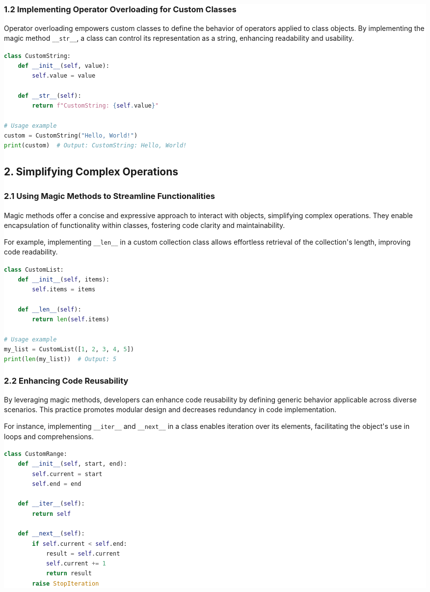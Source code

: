 ### 1.2 Implementing Operator Overloading for Custom Classes
Operator overloading empowers custom classes to define the behavior of operators applied to class objects. By implementing the magic method `__str__`, a class can control its representation as a string, enhancing readability and usability.

```python
class CustomString:
    def __init__(self, value):
        self.value = value
    
    def __str__(self):
        return f"CustomString: {self.value}"
    
# Usage example
custom = CustomString("Hello, World!")
print(custom)  # Output: CustomString: Hello, World!
```

## 2. Simplifying Complex Operations

### 2.1 Using Magic Methods to Streamline Functionalities
Magic methods offer a concise and expressive approach to interact with objects, simplifying complex operations. They enable encapsulation of functionality within classes, fostering code clarity and maintainability.

For example, implementing `__len__` in a custom collection class allows effortless retrieval of the collection's length, improving code readability.

```python
class CustomList:
    def __init__(self, items):
        self.items = items
    
    def __len__(self):
        return len(self.items)
    
# Usage example
my_list = CustomList([1, 2, 3, 4, 5])
print(len(my_list))  # Output: 5
```

### 2.2 Enhancing Code Reusability
By leveraging magic methods, developers can enhance code reusability by defining generic behavior applicable across diverse scenarios. This practice promotes modular design and decreases redundancy in code implementation.

For instance, implementing `__iter__` and `__next__` in a class enables iteration over its elements, facilitating the object's use in loops and comprehensions.

```python
class CustomRange:
    def __init__(self, start, end):
        self.current = start
        self.end = end
    
    def __iter__(self):
        return self
    
    def __next__(self):
        if self.current < self.end:
            result = self.current
            self.current += 1
            return result
        raise StopIteration
```